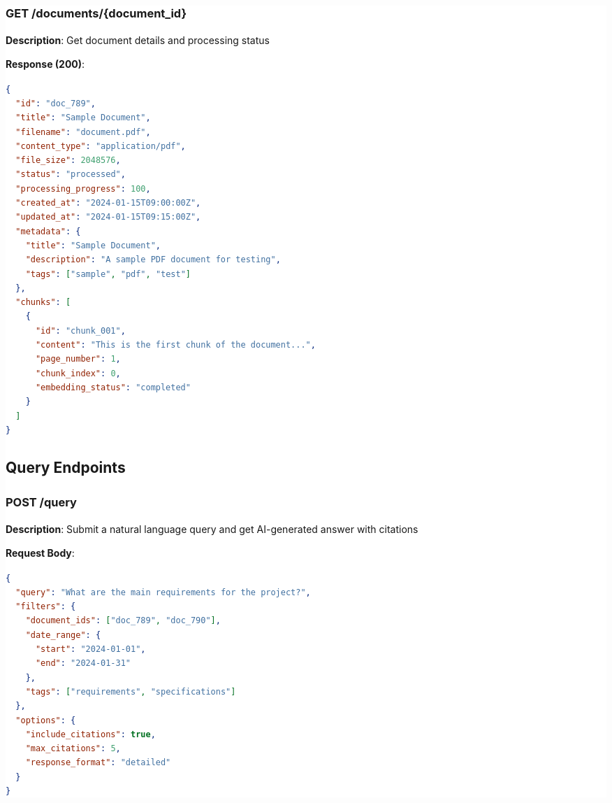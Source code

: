 ### GET /documents/{document_id}

**Description**: Get document details and processing status

**Response (200)**:
```json
{
  "id": "doc_789",
  "title": "Sample Document",
  "filename": "document.pdf",
  "content_type": "application/pdf",
  "file_size": 2048576,
  "status": "processed",
  "processing_progress": 100,
  "created_at": "2024-01-15T09:00:00Z",
  "updated_at": "2024-01-15T09:15:00Z",
  "metadata": {
    "title": "Sample Document",
    "description": "A sample PDF document for testing",
    "tags": ["sample", "pdf", "test"]
  },
  "chunks": [
    {
      "id": "chunk_001",
      "content": "This is the first chunk of the document...",
      "page_number": 1,
      "chunk_index": 0,
      "embedding_status": "completed"
    }
  ]
}
```

## Query Endpoints

### POST /query

**Description**: Submit a natural language query and get AI-generated answer with citations

**Request Body**:
```json
{
  "query": "What are the main requirements for the project?",
  "filters": {
    "document_ids": ["doc_789", "doc_790"],
    "date_range": {
      "start": "2024-01-01",
      "end": "2024-01-31"
    },
    "tags": ["requirements", "specifications"]
  },
  "options": {
    "include_citations": true,
    "max_citations": 5,
    "response_format": "detailed"
  }
}
```
